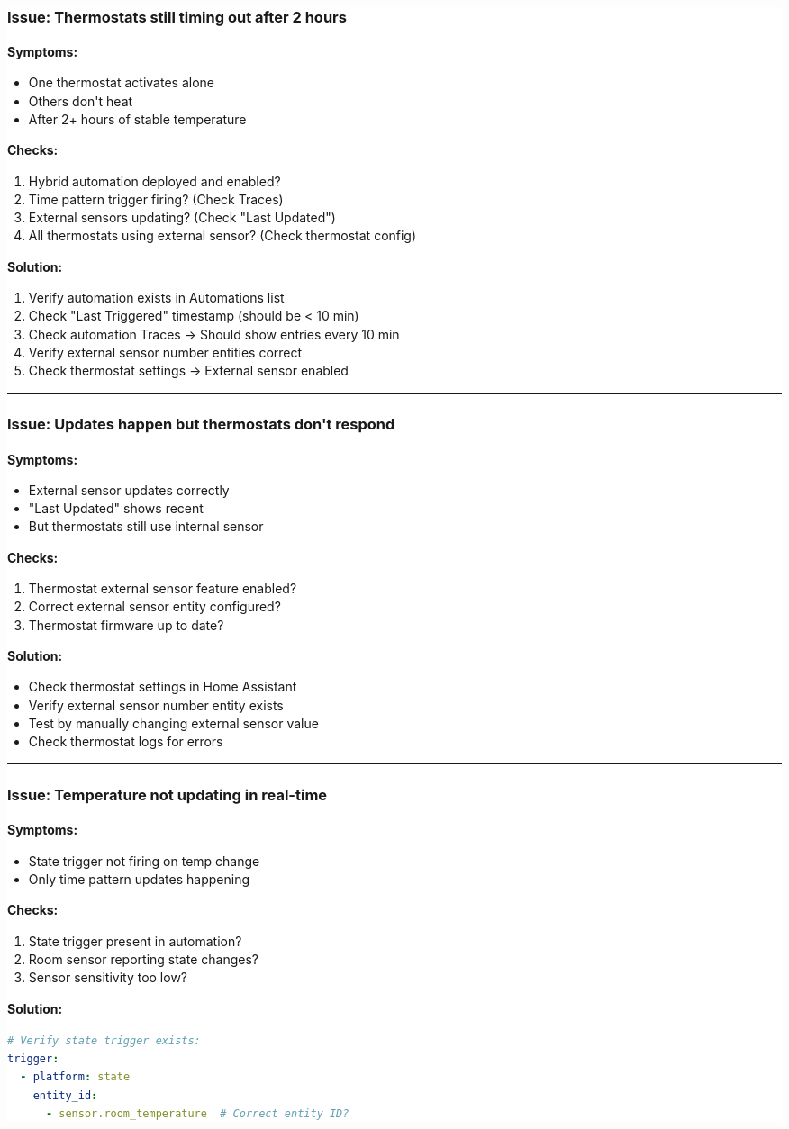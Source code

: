 
### Issue: Thermostats still timing out after 2 hours

**Symptoms:**
- One thermostat activates alone
- Others don't heat
- After 2+ hours of stable temperature

**Checks:**
1. Hybrid automation deployed and enabled?
2. Time pattern trigger firing? (Check Traces)
3. External sensors updating? (Check "Last Updated")
4. All thermostats using external sensor? (Check thermostat config)

**Solution:**
1. Verify automation exists in Automations list
2. Check "Last Triggered" timestamp (should be < 10 min)
3. Check automation Traces → Should show entries every 10 min
4. Verify external sensor number entities correct
5. Check thermostat settings → External sensor enabled

---

### Issue: Updates happen but thermostats don't respond

**Symptoms:**
- External sensor updates correctly
- "Last Updated" shows recent
- But thermostats still use internal sensor

**Checks:**
1. Thermostat external sensor feature enabled?
2. Correct external sensor entity configured?
3. Thermostat firmware up to date?

**Solution:**
- Check thermostat settings in Home Assistant
- Verify external sensor number entity exists
- Test by manually changing external sensor value
- Check thermostat logs for errors

---

### Issue: Temperature not updating in real-time

**Symptoms:**
- State trigger not firing on temp change
- Only time pattern updates happening

**Checks:**
1. State trigger present in automation?
2. Room sensor reporting state changes?
3. Sensor sensitivity too low?

**Solution:**
```yaml
# Verify state trigger exists:
trigger:
  - platform: state
    entity_id:
      - sensor.room_temperature  # Correct entity ID?
```
